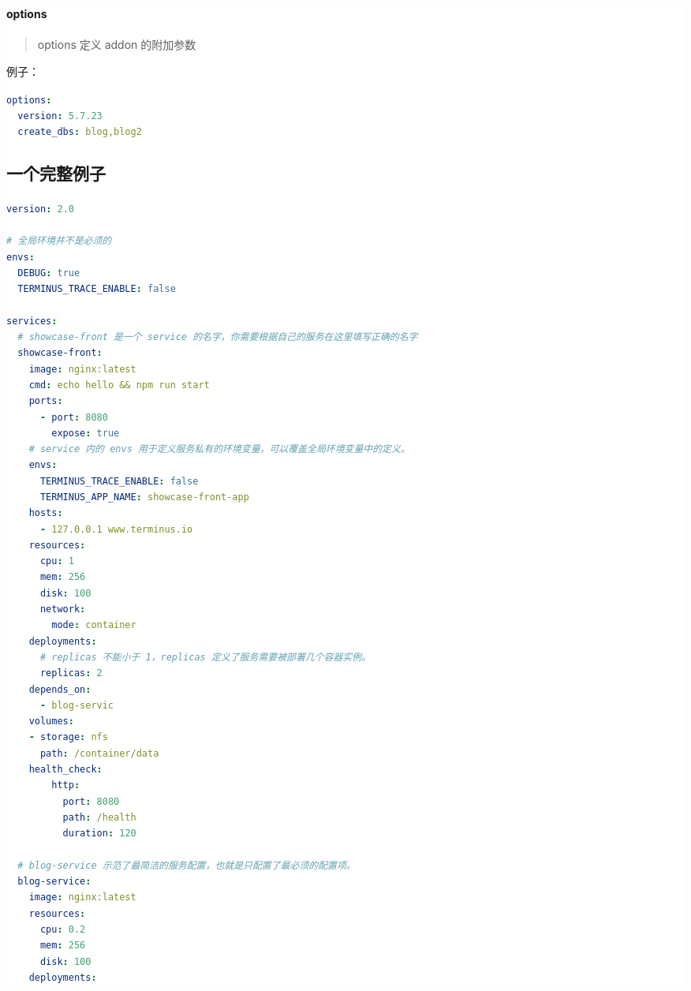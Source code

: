 #### options
> options 定义 addon 的附加参数

例子：

```yaml
options:
  version: 5.7.23
  create_dbs: blog,blog2
```



## 一个完整例子

```yaml
version: 2.0

# 全局环境并不是必须的
envs:
  DEBUG: true
  TERMINUS_TRACE_ENABLE: false

services:
  # showcase-front 是一个 service 的名字，你需要根据自己的服务在这里填写正确的名字
  showcase-front:
    image: nginx:latest
    cmd: echo hello && npm run start
    ports:
      - port: 8080
	    expose: true
    # service 内的 envs 用于定义服务私有的环境变量，可以覆盖全局环境变量中的定义。
    envs:
      TERMINUS_TRACE_ENABLE: false
      TERMINUS_APP_NAME: showcase-front-app
    hosts:
      - 127.0.0.1 www.terminus.io
    resources:
      cpu: 1
      mem: 256
      disk: 100
	  network:
	    mode: container
    deployments:
      # replicas 不能小于 1，replicas 定义了服务需要被部署几个容器实例。
      replicas: 2
    depends_on:
      - blog-servic
    volumes:
    - storage: nfs
      path: /container/data
    health_check:
        http:
          port: 8080
          path: /health
          duration: 120

  # blog-service 示范了最简洁的服务配置，也就是只配置了最必须的配置项。
  blog-service:
    image: nginx:latest
    resources:
      cpu: 0.2
      mem: 256
      disk: 100
    deployments:
```